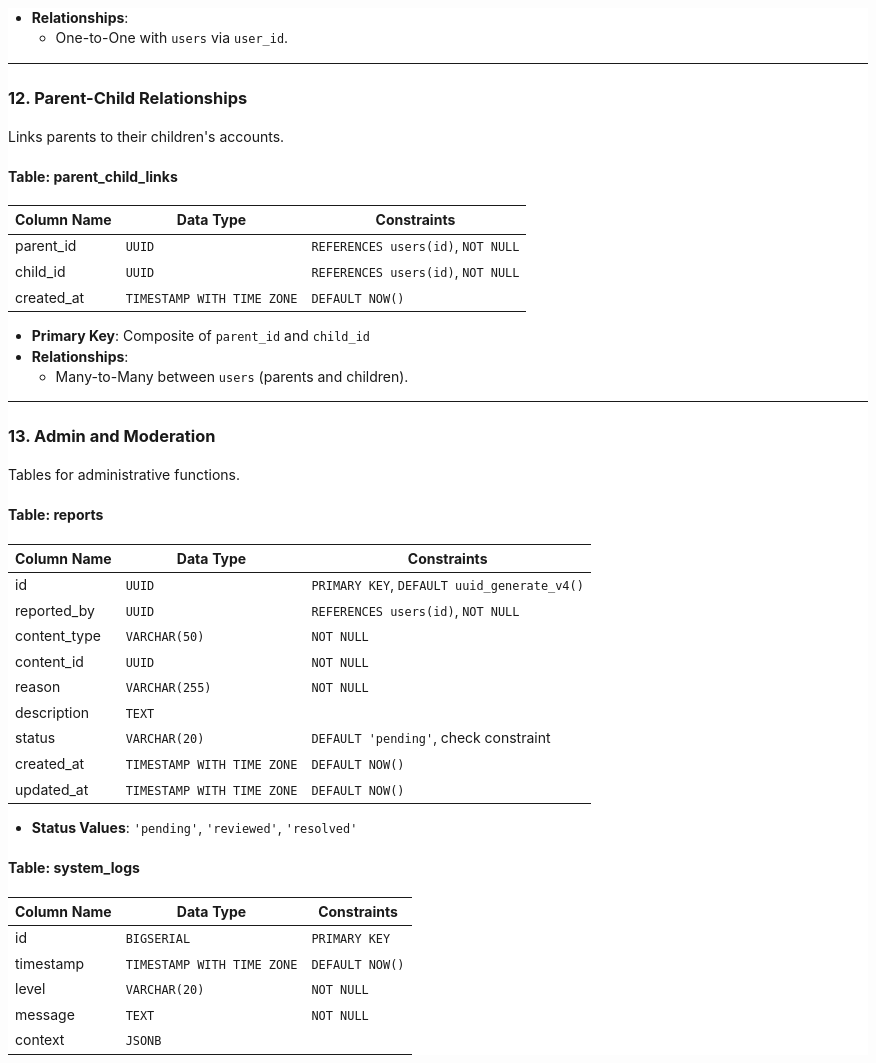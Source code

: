 - **Relationships**:
  - One-to-One with `users` via `user_id`.

---

### **12. Parent-Child Relationships**

Links parents to their children's accounts.

#### **Table: parent_child_links**

| Column Name    | Data Type               | Constraints                            |
|----------------|-------------------------|----------------------------------------|
| parent_id      | `UUID`                  | `REFERENCES users(id)`, `NOT NULL`     |
| child_id       | `UUID`                  | `REFERENCES users(id)`, `NOT NULL`     |
| created_at     | `TIMESTAMP WITH TIME ZONE` | `DEFAULT NOW()`                      |

- **Primary Key**: Composite of `parent_id` and `child_id`
- **Relationships**:
  - Many-to-Many between `users` (parents and children).

---

### **13. Admin and Moderation**

Tables for administrative functions.

#### **Table: reports**

| Column Name    | Data Type               | Constraints                              |
|----------------|-------------------------|------------------------------------------|
| id             | `UUID`                  | `PRIMARY KEY`, `DEFAULT uuid_generate_v4()` |
| reported_by    | `UUID`                  | `REFERENCES users(id)`, `NOT NULL`       |
| content_type   | `VARCHAR(50)`           | `NOT NULL`                               |
| content_id     | `UUID`                  | `NOT NULL`                               |
| reason         | `VARCHAR(255)`          | `NOT NULL`                               |
| description    | `TEXT`                  |                                          |
| status         | `VARCHAR(20)`           | `DEFAULT 'pending'`, check constraint    |
| created_at     | `TIMESTAMP WITH TIME ZONE` | `DEFAULT NOW()`                        |
| updated_at     | `TIMESTAMP WITH TIME ZONE` | `DEFAULT NOW()`                        |

- **Status Values**: `'pending'`, `'reviewed'`, `'resolved'`

#### **Table: system_logs**

| Column Name    | Data Type               | Constraints                              |
|----------------|-------------------------|------------------------------------------|
| id             | `BIGSERIAL`             | `PRIMARY KEY`                            |
| timestamp      | `TIMESTAMP WITH TIME ZONE` | `DEFAULT NOW()`                        |
| level          | `VARCHAR(20)`           | `NOT NULL`                               |
| message        | `TEXT`                  | `NOT NULL`                               |
| context        | `JSONB`                 |                                          |
